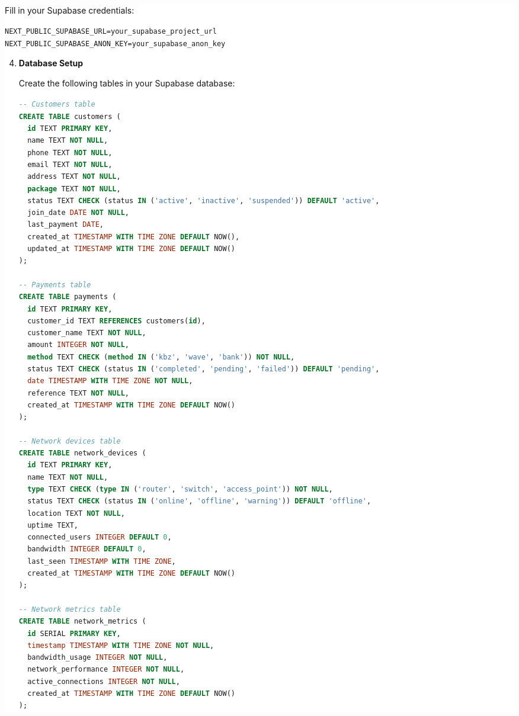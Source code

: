    Fill in your Supabase credentials:
   ```env
   NEXT_PUBLIC_SUPABASE_URL=your_supabase_project_url
   NEXT_PUBLIC_SUPABASE_ANON_KEY=your_supabase_anon_key
   ```

4. **Database Setup**
   
   Create the following tables in your Supabase database:

   ```sql
   -- Customers table
   CREATE TABLE customers (
     id TEXT PRIMARY KEY,
     name TEXT NOT NULL,
     phone TEXT NOT NULL,
     email TEXT NOT NULL,
     address TEXT NOT NULL,
     package TEXT NOT NULL,
     status TEXT CHECK (status IN ('active', 'inactive', 'suspended')) DEFAULT 'active',
     join_date DATE NOT NULL,
     last_payment DATE,
     created_at TIMESTAMP WITH TIME ZONE DEFAULT NOW(),
     updated_at TIMESTAMP WITH TIME ZONE DEFAULT NOW()
   );

   -- Payments table
   CREATE TABLE payments (
     id TEXT PRIMARY KEY,
     customer_id TEXT REFERENCES customers(id),
     customer_name TEXT NOT NULL,
     amount INTEGER NOT NULL,
     method TEXT CHECK (method IN ('kbz', 'wave', 'bank')) NOT NULL,
     status TEXT CHECK (status IN ('completed', 'pending', 'failed')) DEFAULT 'pending',
     date TIMESTAMP WITH TIME ZONE NOT NULL,
     reference TEXT NOT NULL,
     created_at TIMESTAMP WITH TIME ZONE DEFAULT NOW()
   );

   -- Network devices table
   CREATE TABLE network_devices (
     id TEXT PRIMARY KEY,
     name TEXT NOT NULL,
     type TEXT CHECK (type IN ('router', 'switch', 'access_point')) NOT NULL,
     status TEXT CHECK (status IN ('online', 'offline', 'warning')) DEFAULT 'offline',
     location TEXT NOT NULL,
     uptime TEXT,
     connected_users INTEGER DEFAULT 0,
     bandwidth INTEGER DEFAULT 0,
     last_seen TIMESTAMP WITH TIME ZONE,
     created_at TIMESTAMP WITH TIME ZONE DEFAULT NOW()
   );

   -- Network metrics table
   CREATE TABLE network_metrics (
     id SERIAL PRIMARY KEY,
     timestamp TIMESTAMP WITH TIME ZONE NOT NULL,
     bandwidth_usage INTEGER NOT NULL,
     network_performance INTEGER NOT NULL,
     active_connections INTEGER NOT NULL,
     created_at TIMESTAMP WITH TIME ZONE DEFAULT NOW()
   );
   ```
